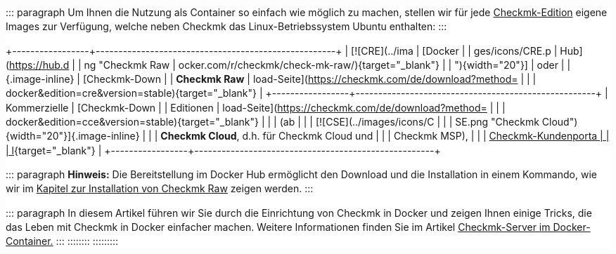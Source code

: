::: paragraph
Um Ihnen die Nutzung als Container so einfach wie möglich zu machen,
stellen wir für jede [Checkmk-Edition](intro_setup.html#editions) eigene
Images zur Verfügung, welche neben Checkmk das Linux-Betriebssystem
Ubuntu enthalten:
:::

+-----------------+-----------------------------------------------------+
| [![CRE](../ima  | [Docker                                             |
| ges/icons/CRE.p | Hub](https://hub.d                                  |
| ng "Checkmk Raw | ocker.com/r/checkmk/check-mk-raw/){target="_blank"} |
| "){width="20"}] | oder                                                |
| {.image-inline} | [Checkmk-Down                                       |
| **Checkmk Raw** | load-Seite](https://checkmk.com/de/download?method= |
|                 | docker&edition=cre&version=stable){target="_blank"} |
+-----------------+-----------------------------------------------------+
| Kommerzielle    | [Checkmk-Down                                       |
| Editionen       | load-Seite](https://checkmk.com/de/download?method= |
|                 | docker&edition=cce&version=stable){target="_blank"} |
|                 | (ab                                                 |
|                 | [![CSE](../images/icons/C                           |
|                 | SE.png "Checkmk Cloud"){width="20"}]{.image-inline} |
|                 | **Checkmk Cloud**, d.h. für Checkmk Cloud und       |
|                 | Checkmk MSP),                                       |
|                 | [Checkmk-Kundenporta                                |
|                 | l](https://portal.checkmk.com/de/){target="_blank"} |
+-----------------+-----------------------------------------------------+

::: paragraph
**Hinweis:** Die Bereitstellung im Docker Hub ermöglicht den Download
und die Installation in einem Kommando, wie wir im [Kapitel zur
Installation von Checkmk Raw](#install_cre) zeigen werden.
:::

::: paragraph
In diesem Artikel führen wir Sie durch die Einrichtung von Checkmk in
Docker und zeigen Ihnen einige Tricks, die das Leben mit Checkmk in
Docker einfacher machen. Weitere Informationen finden Sie im Artikel
[Checkmk-Server im Docker-Container.](managing_docker.html)
:::
::::::::
:::::::::

